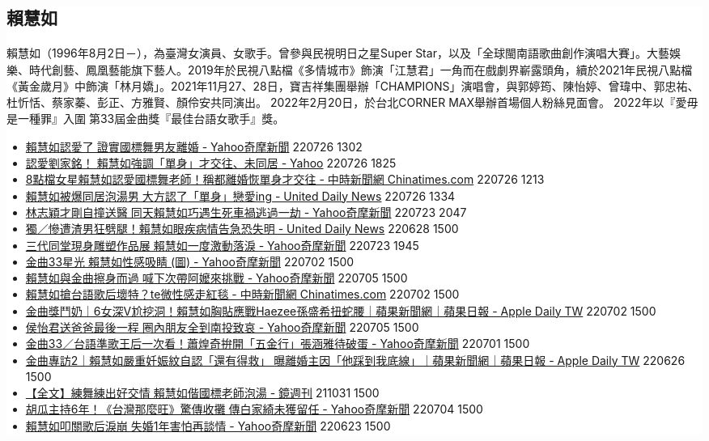 ## 賴慧如

賴慧如（1996年8月2日－），為臺灣女演員、女歌手。曾參與民視明日之星Super Star，以及「全球閩南語歌曲創作演唱大賽」。大藝娛樂、時代創藝、鳳凰藝能旗下藝人。2019年於民視八點檔《多情城市》飾演「江慧君」一角而在戲劇界嶄露頭角，續於2021年民視八點檔《黃金歲月》中飾演「林月嬌」。2021年11月27、28日，寶吉祥集團舉辦「CHAMPIONS」演唱會，與郭婷筠、陳怡婷、曾瑋中、郭忠祐、杜忻恬、蔡家蓁、彭正、方雅賢、顏伶安共同演出。
2022年2月20日，於台北CORNER MAX舉辦首場個人粉絲見面會。
2022年以『愛毋是一種罪』入圍 第33屆金曲獎『最佳台語女歌手』獎。


- [賴慧如認愛了 證實國標舞男友離婚 - Yahoo奇摩新聞](https://tw.news.yahoo.com/%E8%B3%B4%E6%85%A7%E5%A6%82%E8%AA%8D%E6%84%9B%E4%BA%86-%E8%AD%89%E5%AF%A6%E5%9C%8B%E6%A8%99%E8%88%9E%E7%94%B7%E5%8F%8B%E9%9B%A2%E5%A9%9A-045451441.html "賴慧如認愛了 證實國標舞男友離婚 - Yahoo奇摩新聞") 220726 1302
- [認愛劉家銘！ 賴慧如強調「單身」才交往、未同居 - Yahoo](https://tw.tv.yahoo.com/%E8%AA%8D%E6%84%9B%E5%8A%89%E5%AE%B6%E9%8A%98-%E8%B3%B4%E6%85%A7%E5%A6%82%E5%BC%B7%E8%AA%BF-%E5%96%AE%E8%BA%AB-%E6%89%8D%E4%BA%A4%E5%BE%80-%E6%9C%AA%E5%90%8C%E5%B1%85-101530118.html "認愛劉家銘！ 賴慧如強調「單身」才交往、未同居 - Yahoo") 220726 1825
- [8點檔女星賴慧如認愛國標舞老師！稱都離婚恢單身才交往 - 中時新聞網 Chinatimes.com](https://www.chinatimes.com/realtimenews/20220726002308-260404?ctrack=pc_main_recmd_p11 "8點檔女星賴慧如認愛國標舞老師！稱都離婚恢單身才交往 - 中時新聞網 Chinatimes.com") 220726 1213
- [賴慧如被爆同居泡湯男 大方認了「單身」戀愛ing - United Daily News](https://stars.udn.com/star/story/10091/6488997?from=udn-catenewnews_ch1022 "賴慧如被爆同居泡湯男 大方認了「單身」戀愛ing - United Daily News") 220726 1334
- [林志穎才剛自撞送醫 同天賴慧如巧遇生死車禍逃過一劫 - Yahoo奇摩新聞](https://tw.news.yahoo.com/%E6%9E%97%E5%BF%97%E7%A9%8E%E6%89%8D%E5%89%9B%E8%87%AA%E6%92%9E%E9%80%81%E9%86%AB-%E5%90%8C%E5%A4%A9%E8%B3%B4%E6%85%A7%E5%A6%82%E5%B7%A7%E9%81%87%E7%94%9F%E6%AD%BB%E8%BB%8A%E7%A6%8D%E9%80%83%E9%81%8E-%E5%8A%AB-093257199.html "林志穎才剛自撞送醫 同天賴慧如巧遇生死車禍逃過一劫 - Yahoo奇摩新聞") 220723 2047
- [獨／慘遭渣男狂劈腿！賴慧如眼疾病情告急恐失明 - United Daily News](https://stars.udn.com/star/story/10092/6422110 "獨／慘遭渣男狂劈腿！賴慧如眼疾病情告急恐失明 - United Daily News") 220628 1500
- [三代同堂現身雕塑作品展 賴慧如一度激動落淚 - Yahoo奇摩新聞](https://tw.news.yahoo.com/%E4%B8%89%E4%BB%A3%E5%90%8C%E5%A0%82%E7%8F%BE%E8%BA%AB%E9%9B%95%E5%A1%91%E4%BD%9C%E5%93%81%E5%B1%95-%E8%B3%B4%E6%85%A7%E5%A6%82-%E5%BA%A6%E6%BF%80%E5%8B%95%E8%90%BD%E6%B7%9A-114503573.html "三代同堂現身雕塑作品展 賴慧如一度激動落淚 - Yahoo奇摩新聞") 220723 1945
- [金曲33星光 賴慧如性感吸睛 (圖) - Yahoo奇摩新聞](https://tw.news.yahoo.com/%E9%87%91%E6%9B%B233%E6%98%9F%E5%85%89-%E8%B3%B4%E6%85%A7%E5%A6%82%E6%80%A7%E6%84%9F%E5%90%B8%E7%9D%9B-%E5%9C%96-104804547.html "金曲33星光 賴慧如性感吸睛 (圖) - Yahoo奇摩新聞") 220702 1500
- [賴慧如與金曲擦身而過 喊下次帶阿嬤來挑戰 - Yahoo奇摩新聞](https://tw.news.yahoo.com/%E8%B3%B4%E6%85%A7%E5%A6%82%E8%88%87%E9%87%91%E6%9B%B2%E6%93%A6%E8%BA%AB%E8%80%8C%E9%81%8E-%E5%96%8A%E4%B8%8B%E6%AC%A1%E5%B8%B6%E9%98%BF%E5%AC%A4%E4%BE%86%E6%8C%91%E6%88%B0-151339614.html "賴慧如與金曲擦身而過 喊下次帶阿嬤來挑戰 - Yahoo奇摩新聞") 220705 1500
- [賴慧如搶台語歌后壞特？te微性感走紅毯 - 中時新聞網 Chinatimes.com](https://www.chinatimes.com/newspapers/20220702000511-260112 "賴慧如搶台語歌后壞特？te微性感走紅毯 - 中時新聞網 Chinatimes.com") 220702 1500
- [金曲獎鬥奶｜6女深V尬挖洞！賴慧如胸貼應戰Haezee孫盛希扭蛇腰｜蘋果新聞網｜蘋果日報 - Apple Daily TW](https://www.appledaily.com.tw/entertainment/20220702/2C58E76F6B76283A8274DD93C7 "金曲獎鬥奶｜6女深V尬挖洞！賴慧如胸貼應戰Haezee孫盛希扭蛇腰｜蘋果新聞網｜蘋果日報 - Apple Daily TW") 220702 1500
- [侯怡君送爸爸最後一程 圈內朋友全到南投致哀 - Yahoo奇摩新聞](https://tw.news.yahoo.com/%E4%BE%AF%E6%80%A1%E5%90%9B%E9%80%81%E7%88%B8%E7%88%B8%E6%9C%80%E5%BE%8C%E4%B8%80%E7%A8%8B-%E5%9C%88%E5%85%A7%E6%9C%8B%E5%8F%8B%E5%85%A8%E5%88%B0%E5%8D%97%E6%8A%95%E8%87%B4%E5%93%80-065031062.html "侯怡君送爸爸最後一程 圈內朋友全到南投致哀 - Yahoo奇摩新聞") 220705 1500
- [金曲33／台語準歌王后一次看！蕭煌奇拚開「五金行」張涵雅待破蛋 - Yahoo奇摩新聞](https://tw.news.yahoo.com/%E9%87%91%E6%9B%B233-%E5%8F%B0%E8%AA%9E%E6%BA%96%E6%AD%8C%E7%8E%8B%E5%90%8E-%E6%AC%A1%E7%9C%8B-%E8%95%AD%E7%85%8C%E5%A5%87%E6%8B%9A%E9%96%8B-%E4%BA%94%E9%87%91%E8%A1%8C-034237408.html "金曲33／台語準歌王后一次看！蕭煌奇拚開「五金行」張涵雅待破蛋 - Yahoo奇摩新聞") 220701 1500
- [金曲專訪2｜賴慧如嚴重妊娠紋自認「還有得救」 曝離婚主因「他踩到我底線」｜蘋果新聞網｜蘋果日報 - Apple Daily TW](https://www.appledaily.com.tw/entertainment/20220625/97B1E53298A4E66D68DC7CC5EC "金曲專訪2｜賴慧如嚴重妊娠紋自認「還有得救」 曝離婚主因「他踩到我底線」｜蘋果新聞網｜蘋果日報 - Apple Daily TW") 220626 1500
- [【全文】練舞練出好交情 賴慧如偕國標老師泡湯 - 鏡週刊](https://www.mirrormedia.mg/story/20211026ent009/ "【全文】練舞練出好交情 賴慧如偕國標老師泡湯 - 鏡週刊") 211031 1500
- [胡瓜主持6年！《台灣那麼旺》驚傳收攤 傳白家綺未獲留任 - Yahoo奇摩新聞](https://tw.news.yahoo.com/%E8%83%A1%E7%93%9C%E4%B8%BB%E6%8C%816%E5%B9%B4-%E5%8F%B0%E7%81%A3%E9%82%A3%E9%BA%BC%E6%97%BA-%E9%A9%9A%E5%82%B3%E6%94%B6%E6%94%A4-%E5%82%B3%E7%99%BD%E5%AE%B6%E7%B6%BA%E6%9C%AA%E7%8D%B2%E7%95%99%E4%BB%BB-015809841.html "胡瓜主持6年！《台灣那麼旺》驚傳收攤 傳白家綺未獲留任 - Yahoo奇摩新聞") 220704 1500
- [賴慧如叩關歌后淚崩 失婚1年害怕再談情 - Yahoo奇摩新聞](https://tw.news.yahoo.com/%E8%B3%B4%E6%85%A7%E5%A6%82%E5%8F%A9%E9%97%9C%E6%AD%8C%E5%90%8E%E6%B7%9A%E5%B4%A9-%E5%A4%B1%E5%A9%9A1%E5%B9%B4%E5%AE%B3%E6%80%95%E5%86%8D%E8%AB%87%E6%83%85-201000216.html "賴慧如叩關歌后淚崩 失婚1年害怕再談情 - Yahoo奇摩新聞") 220623 1500